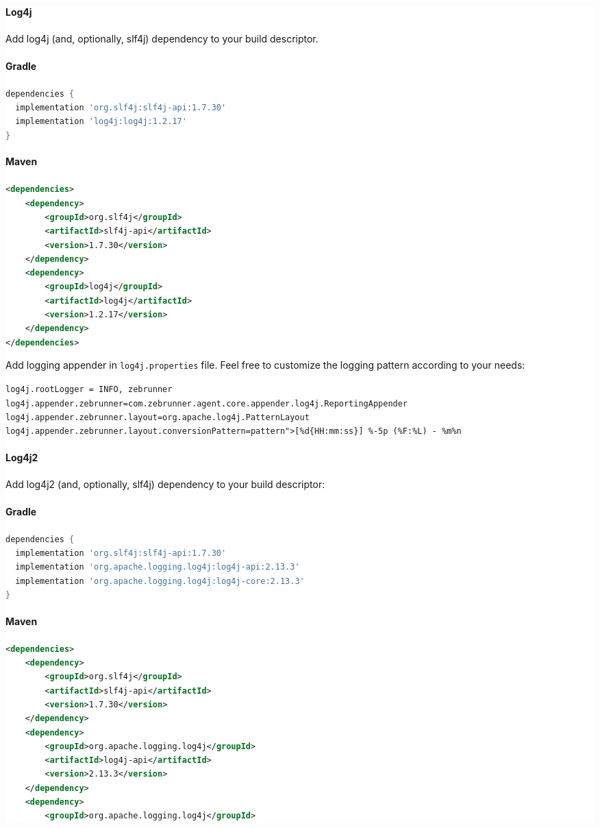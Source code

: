 #### Log4j
Add log4j (and, optionally, slf4j) dependency to your build descriptor.



#### **Gradle**
```groovy
dependencies {
  implementation 'org.slf4j:slf4j-api:1.7.30'
  implementation 'log4j:log4j:1.2.17'
}
```
#### **Maven**
```xml
<dependencies>
    <dependency>
        <groupId>org.slf4j</groupId>
        <artifactId>slf4j-api</artifactId>
        <version>1.7.30</version>
    </dependency>
    <dependency>
        <groupId>log4j</groupId>
        <artifactId>log4j</artifactId>
        <version>1.2.17</version>
    </dependency>
</dependencies>
```



Add logging appender in `log4j.properties` file. Feel free to customize the logging pattern according to your needs:
```properties
log4j.rootLogger = INFO, zebrunner
log4j.appender.zebrunner=com.zebrunner.agent.core.appender.log4j.ReportingAppender
log4j.appender.zebrunner.layout=org.apache.log4j.PatternLayout
log4j.appender.zebrunner.layout.conversionPattern=pattern">[%d{HH:mm:ss}] %-5p (%F:%L) - %m%n
```

#### Log4j2
Add log4j2 (and, optionally, slf4j) dependency to your build descriptor:



#### **Gradle**
```groovy
dependencies {
  implementation 'org.slf4j:slf4j-api:1.7.30'
  implementation 'org.apache.logging.log4j:log4j-api:2.13.3'
  implementation 'org.apache.logging.log4j:log4j-core:2.13.3'
}
```
#### **Maven**
```xml
<dependencies>
    <dependency>
        <groupId>org.slf4j</groupId>
        <artifactId>slf4j-api</artifactId>
        <version>1.7.30</version>
    </dependency>
    <dependency>
        <groupId>org.apache.logging.log4j</groupId>
        <artifactId>log4j-api</artifactId>
        <version>2.13.3</version>
    </dependency>
    <dependency>
        <groupId>org.apache.logging.log4j</groupId>
```